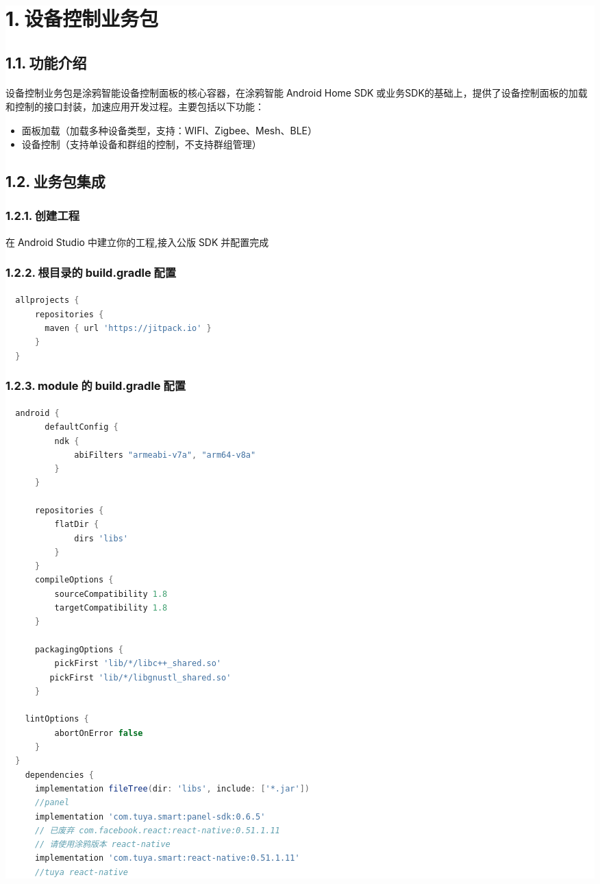 # 1. 设备控制业务包

## 1.1. 功能介绍

设备控制业务包是涂鸦智能设备控制面板的核心容器，在涂鸦智能 Android Home SDK 或业务SDK的基础上，提供了设备控制面板的加载和控制的接口封装，加速应用开发过程。主要包括以下功能：

- 面板加载（加载多种设备类型，支持：WIFI、Zigbee、Mesh、BLE）
- 设备控制（支持单设备和群组的控制，不支持群组管理）

## 1.2. 业务包集成

### 1.2.1. 创建工程

在 Android Studio 中建立你的工程,接入公版 SDK 并配置完成

### 1.2.2. 根目录的 build.gradle 配置

```groovy
  allprojects {
      repositories {
        maven { url 'https://jitpack.io' }
      }
  }
```

### 1.2.3. module 的 build.gradle 配置

```groovy
  android {
        defaultConfig {
          ndk {
              abiFilters "armeabi-v7a", "arm64-v8a"
          }
      }

      repositories {
          flatDir {
              dirs 'libs'
          }
      }
      compileOptions {
          sourceCompatibility 1.8
          targetCompatibility 1.8
      }

      packagingOptions {
          pickFirst 'lib/*/libc++_shared.so'
         pickFirst 'lib/*/libgnustl_shared.so'
      }

    lintOptions {
          abortOnError false
      }
  }
    dependencies {
      implementation fileTree(dir: 'libs', include: ['*.jar'])
      //panel
      implementation 'com.tuya.smart:panel-sdk:0.6.5'
      // 已废弃 com.facebook.react:react-native:0.51.1.11
      // 请使用涂鸦版本 react-native
      implementation 'com.tuya.smart:react-native:0.51.1.11'
      //tuya react-native

```